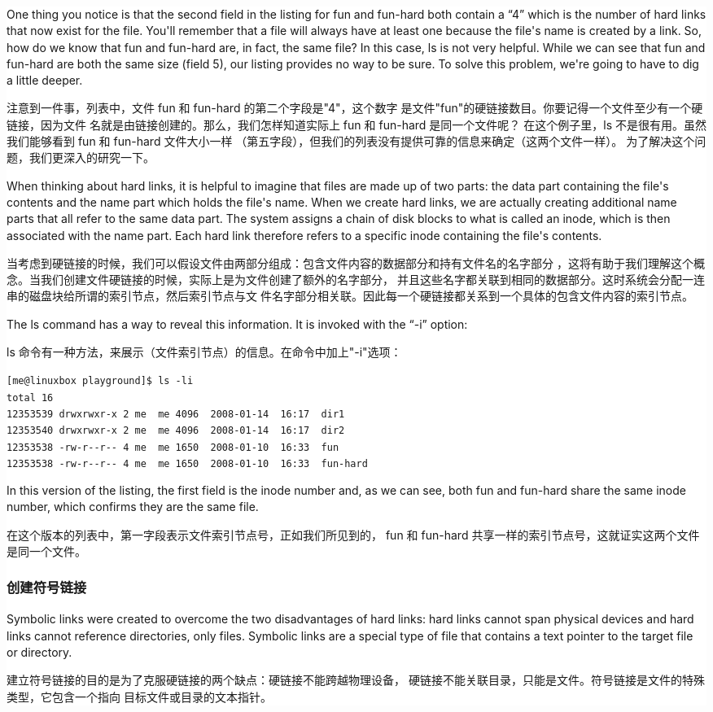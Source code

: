 One thing you notice is that the second field in the listing
for fun and fun-hard both contain a “4” which is the number of
hard links that now exist for the file. You'll remember that a file will
always have at least one because the file's name is created by a link. So, how
do we know that fun and fun-hard are, in fact, the same file? In this case,
ls is not very helpful. While we can see that fun and fun-hard are both the
same size (field 5), our listing provides no way to be sure. To solve this
problem, we're going to have to dig a little deeper.

注意到一件事，列表中，文件 fun 和 fun-hard 的第二个字段是"4"，这个数字
是文件"fun"的硬链接数目。你要记得一个文件至少有一个硬链接，因为文件
名就是由链接创建的。那么，我们怎样知道实际上 fun 和 fun-hard 是同一个文件呢？
在这个例子里，ls 不是很有用。虽然我们能够看到 fun 和 fun-hard 文件大小一样
（第五字段），但我们的列表没有提供可靠的信息来确定（这两个文件一样）。
为了解决这个问题，我们更深入的研究一下。

When thinking about hard links, it is helpful to imagine that files are made
up of two parts: the data part containing the file's contents and the name
part which holds the file's name. When we create hard links, we are actually
creating additional name parts that all refer to the same data part. The
system assigns a chain of disk blocks to what is called an inode, which is
then associated with the name part. Each hard link therefore refers to a
specific inode containing the file's contents.

当考虑到硬链接的时候，我们可以假设文件由两部分组成：包含文件内容的数据部分和持有文件名的名字部分
，这将有助于我们理解这个概念。当我们创建文件硬链接的时候，实际上是为文件创建了额外的名字部分，
并且这些名字都关联到相同的数据部分。这时系统会分配一连串的磁盘块给所谓的索引节点，然后索引节点与文
件名字部分相关联。因此每一个硬链接都关系到一个具体的包含文件内容的索引节点。

The ls command has a way to reveal this information. It is invoked with the “-i” option:

ls 命令有一种方法，来展示（文件索引节点）的信息。在命令中加上"-i"选项：

    [me@linuxbox playground]$ ls -li
    total 16
    12353539 drwxrwxr-x 2 me  me 4096  2008-01-14  16:17  dir1
    12353540 drwxrwxr-x 2 me  me 4096  2008-01-14  16:17  dir2
    12353538 -rw-r--r-- 4 me  me 1650  2008-01-10  16:33  fun
    12353538 -rw-r--r-- 4 me  me 1650  2008-01-10  16:33  fun-hard

In this version of the listing, the first field is the inode number and, as we
can see, both fun and fun-hard share the same inode number, which confirms
they are the same file.

在这个版本的列表中，第一字段表示文件索引节点号，正如我们所见到的，
fun 和 fun-hard 共享一样的索引节点号，这就证实这两个文件是同一个文件。

### 创建符号链接

Symbolic links were created to overcome the two disadvantages of hard links: hard links
cannot span physical devices and hard links cannot reference directories, only files.
Symbolic links are a special type of file that contains a text pointer to the target file or
directory.

建立符号链接的目的是为了克服硬链接的两个缺点：硬链接不能跨越物理设备，
硬链接不能关联目录，只能是文件。符号链接是文件的特殊类型，它包含一个指向
目标文件或目录的文本指针。
